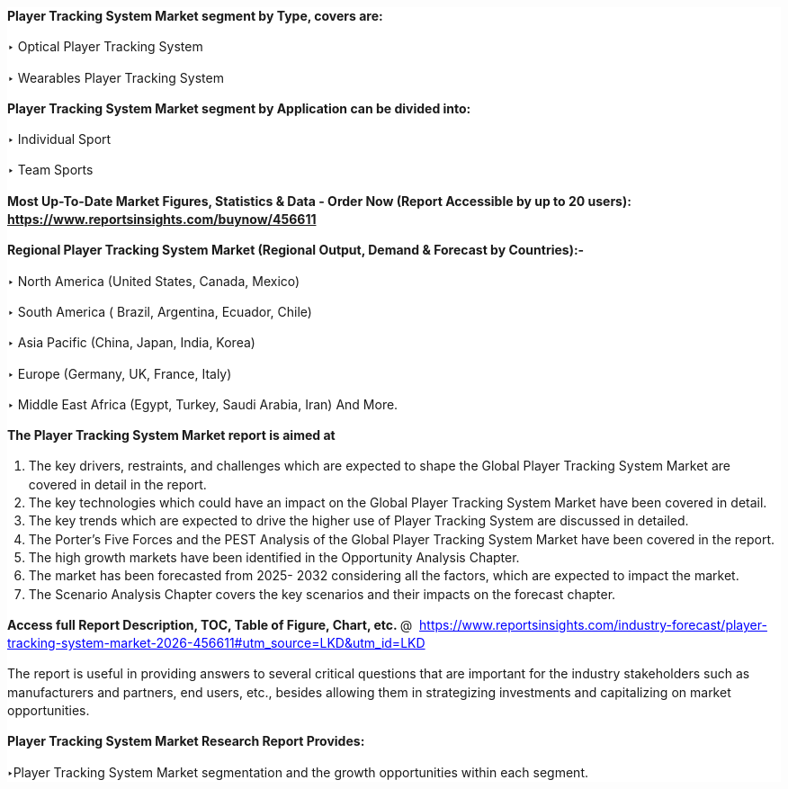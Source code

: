 <strong>Player Tracking System Market segment by Type, covers are:</strong>

‣ Optical Player Tracking System

‣ Wearables Player Tracking System

<strong>Player Tracking System Market segment by Application can be divided into:</strong>

‣ Individual Sport

‣ Team Sports

<strong>Most Up-To-Date Market Figures, Statistics & Data - Order Now (Report Accessible by up to 20 users): <a href=https://www.reportsinsights.com/buynow/456611>https://www.reportsinsights.com/buynow/456611</a></strong>

<strong>Regional Player Tracking System Market (Regional Output, Demand &amp; Forecast by Countries):-</strong>

‣ North America (United States, Canada, Mexico)

‣ South America ( Brazil, Argentina, Ecuador, Chile)

‣ Asia Pacific (China, Japan, India, Korea)

‣ Europe (Germany, UK, France, Italy)

‣ Middle East Africa (Egypt, Turkey, Saudi Arabia, Iran) And More.

<strong>The Player Tracking System Market report is aimed at</strong>
<ol>
  <li>The key drivers, restraints, and challenges which are expected to shape the Global Player Tracking System Market are covered in detail in the report.</li>
  <li>The key technologies which could have an impact on the Global Player Tracking System Market have been covered in detail.</li>
  <li>The key trends which are expected to drive the higher use of Player Tracking System are discussed in detailed.</li>
  <li>The Porter’s Five Forces and the PEST Analysis of the Global Player Tracking System Market have been covered in the report.</li>
  <li>The high growth markets have been identified in the Opportunity Analysis Chapter.</li>
  <li>The market has been forecasted from 2025- 2032 considering all the factors, which are expected to impact the market.</li>
  <li>The Scenario Analysis Chapter covers the key scenarios and their impacts on the forecast chapter.</li>
</ol>
<strong>Access full Report Description, TOC, Table of Figure, Chart, etc. </strong>@  <a href=https://www.reportsinsights.com/industry-forecast/player-tracking-system-market-2026-456611#utm_source=LKD&utm_id=LKD style=color:#0000ff;>https://www.reportsinsights.com/industry-forecast/player-tracking-system-market-2026-456611#utm_source=LKD&utm_id=LKD</a></font>

The report is useful in providing answers to several critical questions that are important for the industry stakeholders such as manufacturers and partners, end users, etc., besides allowing them in strategizing investments and capitalizing on market opportunities.

<strong>Player Tracking System Market Research Report Provides:</strong>

<strong>‣</strong>Player Tracking System Market segmentation and the growth opportunities within each segment.
